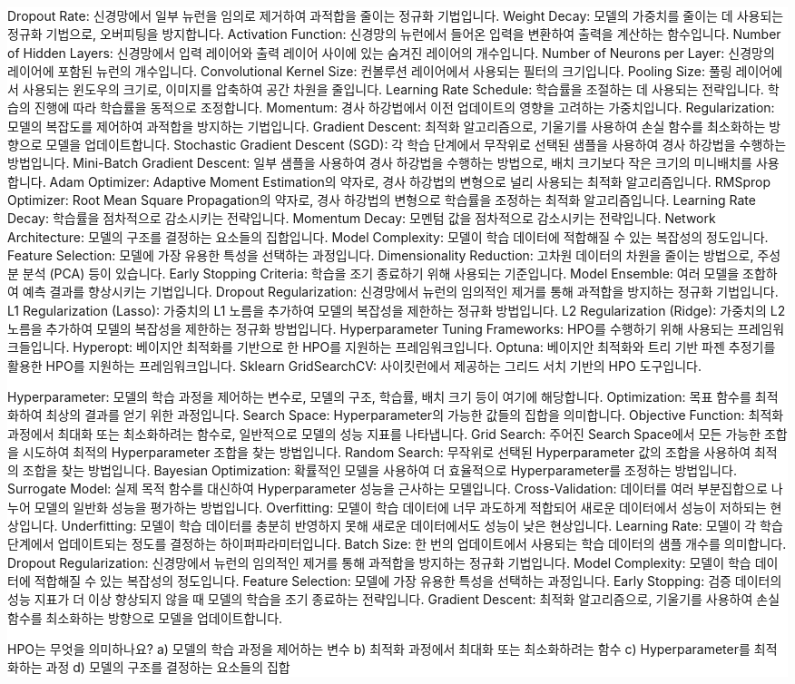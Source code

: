 Dropout Rate: 신경망에서 일부 뉴런을 임의로 제거하여 과적합을 줄이는 정규화 기법입니다.
Weight Decay: 모델의 가중치를 줄이는 데 사용되는 정규화 기법으로, 오버피팅을 방지합니다.
Activation Function: 신경망의 뉴런에서 들어온 입력을 변환하여 출력을 계산하는 함수입니다.
Number of Hidden Layers: 신경망에서 입력 레이어와 출력 레이어 사이에 있는 숨겨진 레이어의 개수입니다.
Number of Neurons per Layer: 신경망의 레이어에 포함된 뉴런의 개수입니다.
Convolutional Kernel Size: 컨볼루션 레이어에서 사용되는 필터의 크기입니다.
Pooling Size: 풀링 레이어에서 사용되는 윈도우의 크기로, 이미지를 압축하여 공간 차원을 줄입니다.
Learning Rate Schedule: 학습률을 조절하는 데 사용되는 전략입니다. 학습의 진행에 따라 학습률을 동적으로 조정합니다.
Momentum: 경사 하강법에서 이전 업데이트의 영향을 고려하는 가중치입니다.
Regularization: 모델의 복잡도를 제어하여 과적합을 방지하는 기법입니다.
Gradient Descent: 최적화 알고리즘으로, 기울기를 사용하여 손실 함수를 최소화하는 방향으로 모델을 업데이트합니다.
Stochastic Gradient Descent (SGD): 각 학습 단계에서 무작위로 선택된 샘플을 사용하여 경사 하강법을 수행하는 방법입니다.
Mini-Batch Gradient Descent: 일부 샘플을 사용하여 경사 하강법을 수행하는 방법으로, 배치 크기보다 작은 크기의 미니배치를 사용합니다.
Adam Optimizer: Adaptive Moment Estimation의 약자로, 경사 하강법의 변형으로 널리 사용되는 최적화 알고리즘입니다.
RMSprop Optimizer: Root Mean Square Propagation의 약자로, 경사 하강법의 변형으로 학습률을 조정하는 최적화 알고리즘입니다.
Learning Rate Decay: 학습률을 점차적으로 감소시키는 전략입니다.
Momentum Decay: 모멘텀 값을 점차적으로 감소시키는 전략입니다.
Network Architecture: 모델의 구조를 결정하는 요소들의 집합입니다.
Model Complexity: 모델이 학습 데이터에 적합해질 수 있는 복잡성의 정도입니다.
Feature Selection: 모델에 가장 유용한 특성을 선택하는 과정입니다.
Dimensionality Reduction: 고차원 데이터의 차원을 줄이는 방법으로, 주성분 분석 (PCA) 등이 있습니다.
Early Stopping Criteria: 학습을 조기 종료하기 위해 사용되는 기준입니다.
Model Ensemble: 여러 모델을 조합하여 예측 결과를 향상시키는 기법입니다.
Dropout Regularization: 신경망에서 뉴런의 임의적인 제거를 통해 과적합을 방지하는 정규화 기법입니다.
L1 Regularization (Lasso): 가중치의 L1 노름을 추가하여 모델의 복잡성을 제한하는 정규화 방법입니다.
L2 Regularization (Ridge): 가중치의 L2 노름을 추가하여 모델의 복잡성을 제한하는 정규화 방법입니다.
Hyperparameter Tuning Frameworks: HPO를 수행하기 위해 사용되는 프레임워크들입니다.
Hyperopt: 베이지안 최적화를 기반으로 한 HPO를 지원하는 프레임워크입니다.
Optuna: 베이지안 최적화와 트리 기반 파젠 추정기를 활용한 HPO를 지원하는 프레임워크입니다.
Sklearn GridSearchCV: 사이킷런에서 제공하는 그리드 서치 기반의 HPO 도구입니다.

Hyperparameter: 모델의 학습 과정을 제어하는 변수로, 모델의 구조, 학습률, 배치 크기 등이 여기에 해당합니다.
Optimization: 목표 함수를 최적화하여 최상의 결과를 얻기 위한 과정입니다.
Search Space: Hyperparameter의 가능한 값들의 집합을 의미합니다.
Objective Function: 최적화 과정에서 최대화 또는 최소화하려는 함수로, 일반적으로 모델의 성능 지표를 나타냅니다.
Grid Search: 주어진 Search Space에서 모든 가능한 조합을 시도하여 최적의 Hyperparameter 조합을 찾는 방법입니다.
Random Search: 무작위로 선택된 Hyperparameter 값의 조합을 사용하여 최적의 조합을 찾는 방법입니다.
Bayesian Optimization: 확률적인 모델을 사용하여 더 효율적으로 Hyperparameter를 조정하는 방법입니다.
Surrogate Model: 실제 목적 함수를 대신하여 Hyperparameter 성능을 근사하는 모델입니다.
Cross-Validation: 데이터를 여러 부분집합으로 나누어 모델의 일반화 성능을 평가하는 방법입니다.
Overfitting: 모델이 학습 데이터에 너무 과도하게 적합되어 새로운 데이터에서 성능이 저하되는 현상입니다.
Underfitting: 모델이 학습 데이터를 충분히 반영하지 못해 새로운 데이터에서도 성능이 낮은 현상입니다.
Learning Rate: 모델이 각 학습 단계에서 업데이트되는 정도를 결정하는 하이퍼파라미터입니다.
Batch Size: 한 번의 업데이트에서 사용되는 학습 데이터의 샘플 개수를 의미합니다.
Dropout Regularization: 신경망에서 뉴런의 임의적인 제거를 통해 과적합을 방지하는 정규화 기법입니다.
Model Complexity: 모델이 학습 데이터에 적합해질 수 있는 복잡성의 정도입니다.
Feature Selection: 모델에 가장 유용한 특성을 선택하는 과정입니다.
Early Stopping: 검증 데이터의 성능 지표가 더 이상 향상되지 않을 때 모델의 학습을 조기 종료하는 전략입니다.
Gradient Descent: 최적화 알고리즘으로, 기울기를 사용하여 손실 함수를 최소화하는 방향으로 모델을 업데이트합니다.


HPO는 무엇을 의미하나요?
a) 모델의 학습 과정을 제어하는 변수
b) 최적화 과정에서 최대화 또는 최소화하려는 함수
c) Hyperparameter를 최적화하는 과정
d) 모델의 구조를 결정하는 요소들의 집합
